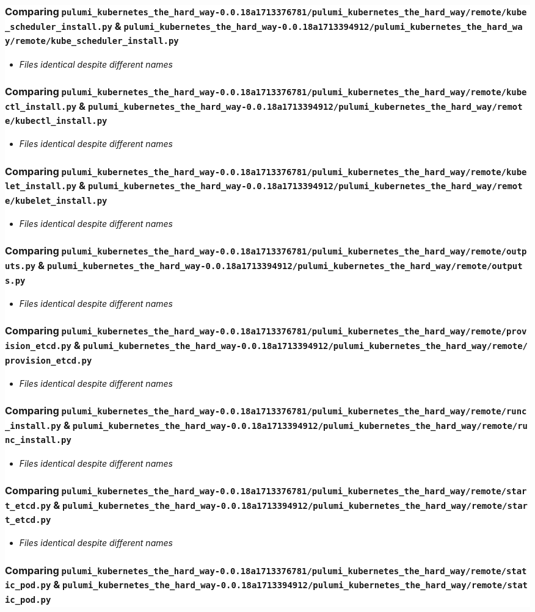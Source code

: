 ### Comparing `pulumi_kubernetes_the_hard_way-0.0.18a1713376781/pulumi_kubernetes_the_hard_way/remote/kube_scheduler_install.py` & `pulumi_kubernetes_the_hard_way-0.0.18a1713394912/pulumi_kubernetes_the_hard_way/remote/kube_scheduler_install.py`

 * *Files identical despite different names*

### Comparing `pulumi_kubernetes_the_hard_way-0.0.18a1713376781/pulumi_kubernetes_the_hard_way/remote/kubectl_install.py` & `pulumi_kubernetes_the_hard_way-0.0.18a1713394912/pulumi_kubernetes_the_hard_way/remote/kubectl_install.py`

 * *Files identical despite different names*

### Comparing `pulumi_kubernetes_the_hard_way-0.0.18a1713376781/pulumi_kubernetes_the_hard_way/remote/kubelet_install.py` & `pulumi_kubernetes_the_hard_way-0.0.18a1713394912/pulumi_kubernetes_the_hard_way/remote/kubelet_install.py`

 * *Files identical despite different names*

### Comparing `pulumi_kubernetes_the_hard_way-0.0.18a1713376781/pulumi_kubernetes_the_hard_way/remote/outputs.py` & `pulumi_kubernetes_the_hard_way-0.0.18a1713394912/pulumi_kubernetes_the_hard_way/remote/outputs.py`

 * *Files identical despite different names*

### Comparing `pulumi_kubernetes_the_hard_way-0.0.18a1713376781/pulumi_kubernetes_the_hard_way/remote/provision_etcd.py` & `pulumi_kubernetes_the_hard_way-0.0.18a1713394912/pulumi_kubernetes_the_hard_way/remote/provision_etcd.py`

 * *Files identical despite different names*

### Comparing `pulumi_kubernetes_the_hard_way-0.0.18a1713376781/pulumi_kubernetes_the_hard_way/remote/runc_install.py` & `pulumi_kubernetes_the_hard_way-0.0.18a1713394912/pulumi_kubernetes_the_hard_way/remote/runc_install.py`

 * *Files identical despite different names*

### Comparing `pulumi_kubernetes_the_hard_way-0.0.18a1713376781/pulumi_kubernetes_the_hard_way/remote/start_etcd.py` & `pulumi_kubernetes_the_hard_way-0.0.18a1713394912/pulumi_kubernetes_the_hard_way/remote/start_etcd.py`

 * *Files identical despite different names*

### Comparing `pulumi_kubernetes_the_hard_way-0.0.18a1713376781/pulumi_kubernetes_the_hard_way/remote/static_pod.py` & `pulumi_kubernetes_the_hard_way-0.0.18a1713394912/pulumi_kubernetes_the_hard_way/remote/static_pod.py`
